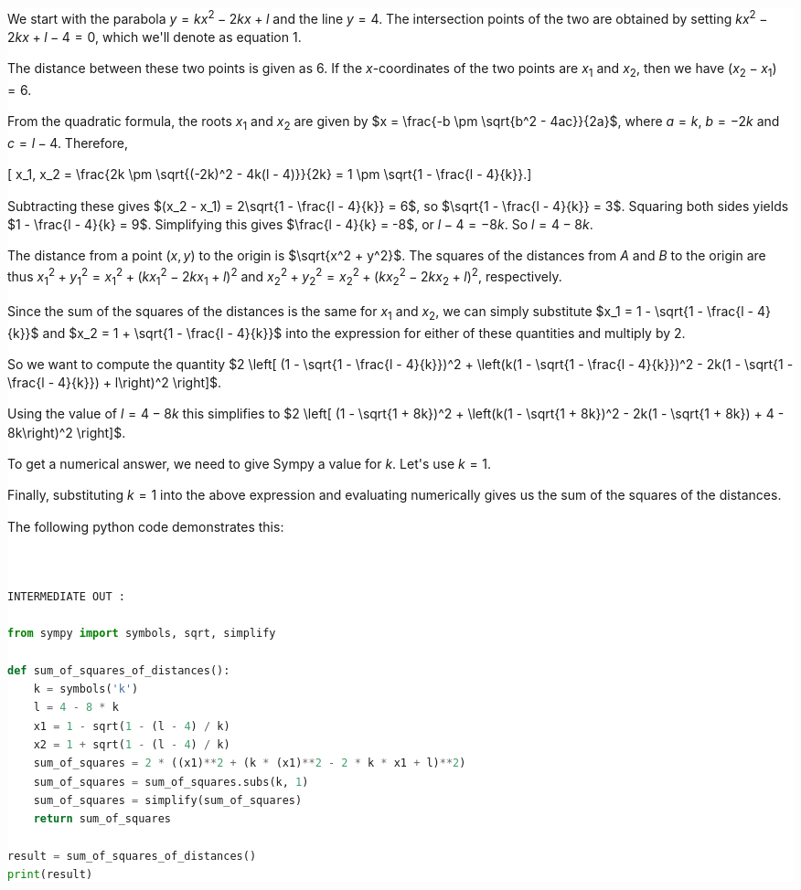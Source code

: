 
We start with the parabola $y = kx^2 - 2kx + l$ and the line $y = 4$. The intersection points of the two are obtained by setting $kx^2 - 2kx + l - 4 = 0$, which we'll denote as equation 1.

The distance between these two points is given as 6. If the $x$-coordinates of the two points are $x_1$ and $x_2$, then we have $(x_2 - x_1) = 6$.

From the quadratic formula, the roots $x_1$ and $x_2$ are given by $x = \frac{-b \pm \sqrt{b^2 - 4ac}}{2a}$, where $a = k$, $b = -2k$ and $c = l - 4$. Therefore,

\[ x_1, x_2 = \frac{2k \pm \sqrt{(-2k)^2 - 4k(l - 4)}}{2k} = 1 \pm \sqrt{1 - \frac{l - 4}{k}}.\]

Subtracting these gives $(x_2 - x_1) = 2\sqrt{1 - \frac{l - 4}{k}} = 6$, so $\sqrt{1 - \frac{l - 4}{k}} = 3$. Squaring both sides yields $1 - \frac{l - 4}{k} = 9$. Simplifying this gives $\frac{l - 4}{k} = -8$, or $l - 4 = -8k$. So $l = 4 - 8k$.

The distance from a point $(x, y)$ to the origin is $\sqrt{x^2 + y^2}$. The squares of the distances from $A$ and $B$ to the origin are thus $x_1^2 + y_1^2 = x_1^2 + (k{x_1}^2 - 2kx_1 + l)^2$ and $x_2^2 + y_2^2 = x_2^2 + (k{x_2}^2 - 2kx_2 + l)^2$, respectively.

Since the sum of the squares of the distances is the same for $x_1$ and $x_2$, we can simply substitute $x_1 = 1 - \sqrt{1 - \frac{l - 4}{k}}$ and $x_2 = 1 + \sqrt{1 - \frac{l - 4}{k}}$ into the expression for either of these quantities and multiply by 2.

So we want to compute the quantity $2 \left[ (1 - \sqrt{1 - \frac{l - 4}{k}})^2 + \left(k(1 - \sqrt{1 - \frac{l - 4}{k}})^2 - 2k(1 - \sqrt{1 - \frac{l - 4}{k}}) + l\right)^2 \right]$.

Using the value of $l = 4 - 8k$ this simplifies to $2 \left[ (1 - \sqrt{1 + 8k})^2 + \left(k(1 - \sqrt{1 + 8k})^2 - 2k(1 - \sqrt{1 + 8k}) + 4 - 8k\right)^2 \right]$.

To get a numerical answer, we need to give Sympy a value for $k$. Let's use $k = 1$.

Finally, substituting $k = 1$ into the above expression and evaluating numerically gives us the sum of the squares of the distances.

The following python code demonstrates this:

```python


INTERMEDIATE OUT :

from sympy import symbols, sqrt, simplify

def sum_of_squares_of_distances():
    k = symbols('k')
    l = 4 - 8 * k
    x1 = 1 - sqrt(1 - (l - 4) / k)
    x2 = 1 + sqrt(1 - (l - 4) / k)
    sum_of_squares = 2 * ((x1)**2 + (k * (x1)**2 - 2 * k * x1 + l)**2)
    sum_of_squares = sum_of_squares.subs(k, 1)
    sum_of_squares = simplify(sum_of_squares)
    return sum_of_squares

result = sum_of_squares_of_distances()
print(result)
```
